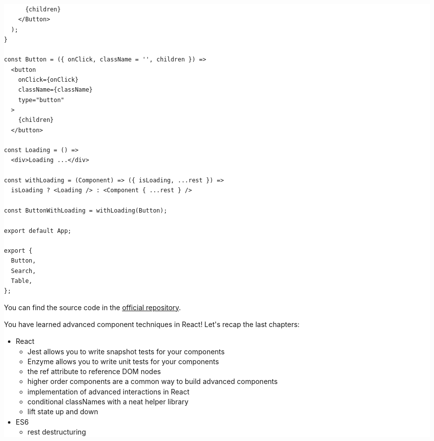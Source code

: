 ~~~~~~~~
      {children}
    </Button>
  );
}

const Button = ({ onClick, className = '', children }) =>
  <button
    onClick={onClick}
    className={className}
    type="button"
  >
    {children}
  </button>

const Loading = () =>
  <div>Loading ...</div>

const withLoading = (Component) => ({ isLoading, ...rest }) =>
  isLoading ? <Loading /> : <Component { ...rest } />

const ButtonWithLoading = withLoading(Button);

export default App;

export {
  Button,
  Search,
  Table,
};
~~~~~~~~

You can find the source code in the [official repository](https://github.com/rwieruch/hackernews-client/tree/e67239acf624c014453332236a8d5381787cde4e).

You have learned advanced component techniques in React! Let's recap the last chapters:

* React
  * Jest allows you to write snapshot tests for your components
  * Enzyme allows you to write unit tests for your components
  * the ref attribute to reference DOM nodes
  * higher order components are a common way to build advanced components
  * implementation of advanced interactions in React
  * conditional classNames with a neat helper library
  * lift state up and down
* ES6
  * rest destructuring
